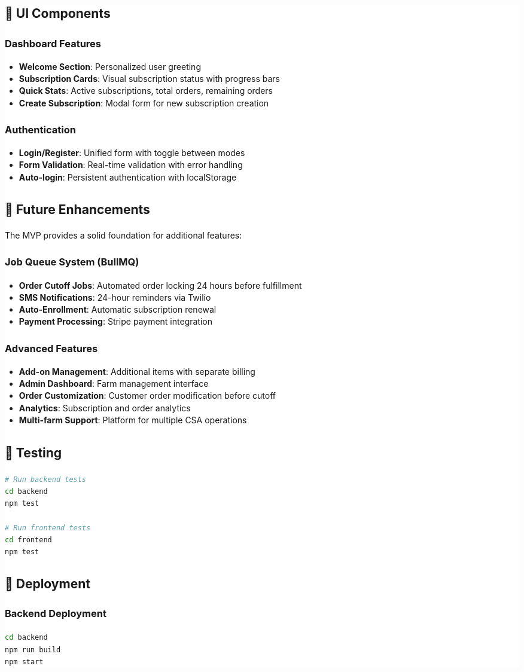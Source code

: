 ## 🎨 UI Components

### Dashboard Features
- **Welcome Section**: Personalized user greeting
- **Subscription Cards**: Visual subscription status with progress bars
- **Quick Stats**: Active subscriptions, total orders, remaining orders
- **Create Subscription**: Modal form for new subscription creation

### Authentication
- **Login/Register**: Unified form with toggle between modes
- **Form Validation**: Real-time validation with error handling
- **Auto-login**: Persistent authentication with localStorage

## 🔮 Future Enhancements

The MVP provides a solid foundation for additional features:

### Job Queue System (BullMQ)
- **Order Cutoff Jobs**: Automated order locking 24 hours before fulfillment
- **SMS Notifications**: 24-hour reminders via Twilio
- **Auto-Enrollment**: Automatic subscription renewal
- **Payment Processing**: Stripe payment integration

### Advanced Features
- **Add-on Management**: Additional items with separate billing
- **Admin Dashboard**: Farm management interface
- **Order Customization**: Customer order modification before cutoff
- **Analytics**: Subscription and order analytics
- **Multi-farm Support**: Platform for multiple CSA operations

## 🧪 Testing

```bash
# Run backend tests
cd backend
npm test

# Run frontend tests
cd frontend
npm test
```

## 🚀 Deployment

### Backend Deployment
```bash
cd backend
npm run build
npm start
```
